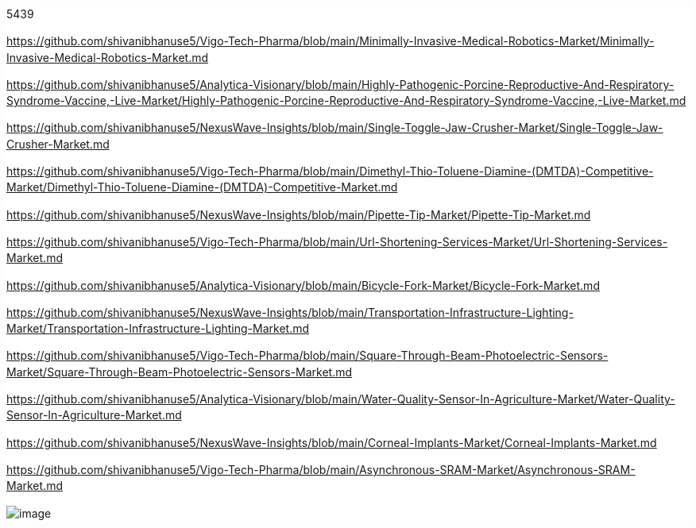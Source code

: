 5439</p><p><a href="https://github.com/shivanibhanuse5/Vigo-Tech-Pharma/blob/main/Minimally-Invasive-Medical-Robotics-Market/Minimally-Invasive-Medical-Robotics-Market.md">https://github.com/shivanibhanuse5/Vigo-Tech-Pharma/blob/main/Minimally-Invasive-Medical-Robotics-Market/Minimally-Invasive-Medical-Robotics-Market.md</a></p><p><a href="https://github.com/shivanibhanuse5/Analytica-Visionary/blob/main/Highly-Pathogenic-Porcine-Reproductive-And-Respiratory-Syndrome-Vaccine,-Live-Market/Highly-Pathogenic-Porcine-Reproductive-And-Respiratory-Syndrome-Vaccine,-Live-Market.md">https://github.com/shivanibhanuse5/Analytica-Visionary/blob/main/Highly-Pathogenic-Porcine-Reproductive-And-Respiratory-Syndrome-Vaccine,-Live-Market/Highly-Pathogenic-Porcine-Reproductive-And-Respiratory-Syndrome-Vaccine,-Live-Market.md</a></p><p><a href="https://github.com/shivanibhanuse5/NexusWave-Insights/blob/main/Single-Toggle-Jaw-Crusher-Market/Single-Toggle-Jaw-Crusher-Market.md">https://github.com/shivanibhanuse5/NexusWave-Insights/blob/main/Single-Toggle-Jaw-Crusher-Market/Single-Toggle-Jaw-Crusher-Market.md</a></p><p><a href="https://github.com/shivanibhanuse5/Vigo-Tech-Pharma/blob/main/Dimethyl-Thio-Toluene-Diamine-(DMTDA)-Competitive-Market/Dimethyl-Thio-Toluene-Diamine-(DMTDA)-Competitive-Market.md">https://github.com/shivanibhanuse5/Vigo-Tech-Pharma/blob/main/Dimethyl-Thio-Toluene-Diamine-(DMTDA)-Competitive-Market/Dimethyl-Thio-Toluene-Diamine-(DMTDA)-Competitive-Market.md</a></p><p><a href="https://github.com/shivanibhanuse5/NexusWave-Insights/blob/main/Pipette-Tip-Market/Pipette-Tip-Market.md">https://github.com/shivanibhanuse5/NexusWave-Insights/blob/main/Pipette-Tip-Market/Pipette-Tip-Market.md</a></p><p><a href="https://github.com/shivanibhanuse5/Vigo-Tech-Pharma/blob/main/Url-Shortening-Services-Market/Url-Shortening-Services-Market.md">https://github.com/shivanibhanuse5/Vigo-Tech-Pharma/blob/main/Url-Shortening-Services-Market/Url-Shortening-Services-Market.md</a></p><p><a href="https://github.com/shivanibhanuse5/Analytica-Visionary/blob/main/Bicycle-Fork-Market/Bicycle-Fork-Market.md">https://github.com/shivanibhanuse5/Analytica-Visionary/blob/main/Bicycle-Fork-Market/Bicycle-Fork-Market.md</a></p><p><a href="https://github.com/shivanibhanuse5/NexusWave-Insights/blob/main/Transportation-Infrastructure-Lighting-Market/Transportation-Infrastructure-Lighting-Market.md">https://github.com/shivanibhanuse5/NexusWave-Insights/blob/main/Transportation-Infrastructure-Lighting-Market/Transportation-Infrastructure-Lighting-Market.md</a></p><p><a href="https://github.com/shivanibhanuse5/Vigo-Tech-Pharma/blob/main/Square-Through-Beam-Photoelectric-Sensors-Market/Square-Through-Beam-Photoelectric-Sensors-Market.md">https://github.com/shivanibhanuse5/Vigo-Tech-Pharma/blob/main/Square-Through-Beam-Photoelectric-Sensors-Market/Square-Through-Beam-Photoelectric-Sensors-Market.md</a></p><p><a href="https://github.com/shivanibhanuse5/Analytica-Visionary/blob/main/Water-Quality-Sensor-In-Agriculture-Market/Water-Quality-Sensor-In-Agriculture-Market.md">https://github.com/shivanibhanuse5/Analytica-Visionary/blob/main/Water-Quality-Sensor-In-Agriculture-Market/Water-Quality-Sensor-In-Agriculture-Market.md</a></p><p><a href="https://github.com/shivanibhanuse5/NexusWave-Insights/blob/main/Corneal-Implants-Market/Corneal-Implants-Market.md">https://github.com/shivanibhanuse5/NexusWave-Insights/blob/main/Corneal-Implants-Market/Corneal-Implants-Market.md</a></p><p><a href="https://github.com/shivanibhanuse5/Vigo-Tech-Pharma/blob/main/Asynchronous-SRAM-Market/Asynchronous-SRAM-Market.md">https://github.com/shivanibhanuse5/Vigo-Tech-Pharma/blob/main/Asynchronous-SRAM-Market/Asynchronous-SRAM-Market.md</a></p>
![image](https://github.com/user-attachments/assets/a7a103b4-6e84-49e2-910d-d31ec7ed64f0)
